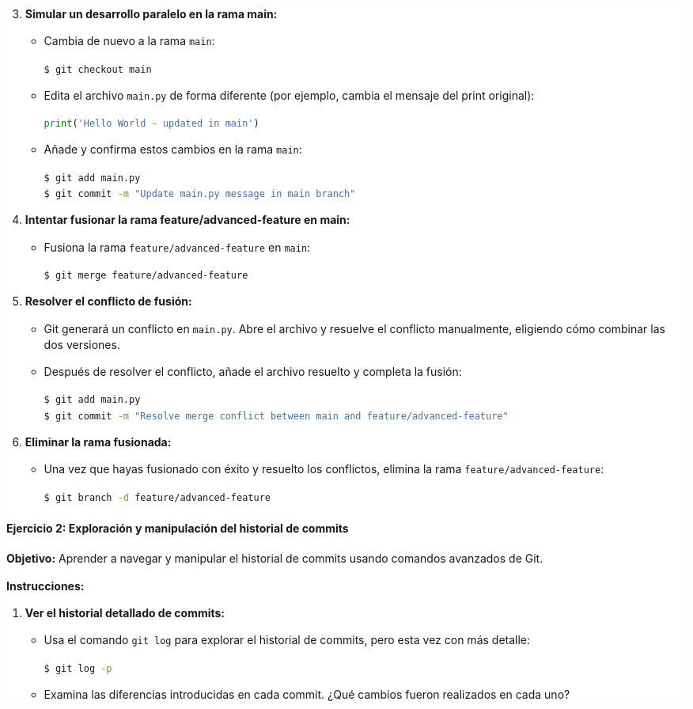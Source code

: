 3. **Simular un desarrollo paralelo en la rama main:**
   - Cambia de nuevo a la rama `main`:

     ```bash
     $ git checkout main
     ```
   - Edita el archivo `main.py` de forma diferente (por ejemplo, cambia el mensaje del print original):
     ```python
     print('Hello World - updated in main')
     ```
   - Añade y confirma estos cambios en la rama `main`:

     ```bash
     $ git add main.py
     $ git commit -m "Update main.py message in main branch"
     ```

4. **Intentar fusionar la rama feature/advanced-feature en main:**
   - Fusiona la rama `feature/advanced-feature` en `main`:

     ```bash
     $ git merge feature/advanced-feature
     ```

5. **Resolver el conflicto de fusión:**
   - Git generará un conflicto en `main.py`. Abre el archivo y resuelve el conflicto manualmente, eligiendo cómo combinar las dos versiones.
   - Después de resolver el conflicto, añade el archivo resuelto y completa la fusión:

     ```bash
     $ git add main.py
     $ git commit -m "Resolve merge conflict between main and feature/advanced-feature"
     ```

6. **Eliminar la rama fusionada:**
   - Una vez que hayas fusionado con éxito y resuelto los conflictos, elimina la rama `feature/advanced-feature`:

     ```bash
     $ git branch -d feature/advanced-feature
     ```


#### Ejercicio 2: Exploración y manipulación del historial de commits

**Objetivo:** Aprender a navegar y manipular el historial de commits usando comandos avanzados de Git.

**Instrucciones:**

1. **Ver el historial detallado de commits:**
   - Usa el comando `git log` para explorar el historial de commits, pero esta vez con más detalle:

     ```bash
     $ git log -p
     ```
   - Examina las diferencias introducidas en cada commit. ¿Qué cambios fueron realizados en cada uno?
